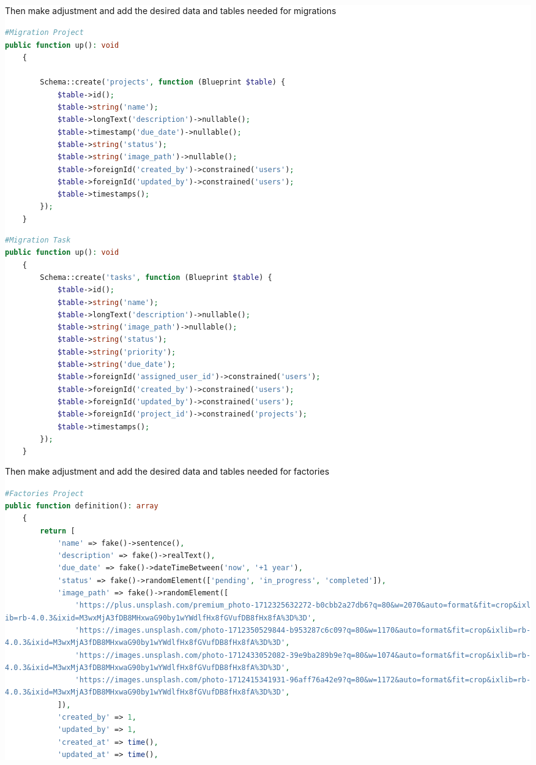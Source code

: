 Then make adjustment and add the desired data and tables needed for migrations 
```php
#Migration Project 
public function up(): void
    {

        Schema::create('projects', function (Blueprint $table) {
            $table->id();
            $table->string('name');
            $table->longText('description')->nullable();
            $table->timestamp('due_date')->nullable();
            $table->string('status');
            $table->string('image_path')->nullable();
            $table->foreignId('created_by')->constrained('users');
            $table->foreignId('updated_by')->constrained('users');
            $table->timestamps();
        });
    }
```

```php
#Migration Task 
public function up(): void
    {
        Schema::create('tasks', function (Blueprint $table) {
            $table->id();
            $table->string('name');
            $table->longText('description')->nullable();
            $table->string('image_path')->nullable();
            $table->string('status');
            $table->string('priority');
            $table->string('due_date');
            $table->foreignId('assigned_user_id')->constrained('users');
            $table->foreignId('created_by')->constrained('users');
            $table->foreignId('updated_by')->constrained('users');
            $table->foreignId('project_id')->constrained('projects');
            $table->timestamps();
        });
    }
```

Then make adjustment and add the desired data and tables needed for factories 
```php
#Factories Project
public function definition(): array
    {
        return [
            'name' => fake()->sentence(),
            'description' => fake()->realText(),
            'due_date' => fake()->dateTimeBetween('now', '+1 year'),
            'status' => fake()->randomElement(['pending', 'in_progress', 'completed']),
            'image_path' => fake()->randomElement([
                'https://plus.unsplash.com/premium_photo-1712325632272-b0cbb2a27db6?q=80&w=2070&auto=format&fit=crop&ixlib=rb-4.0.3&ixid=M3wxMjA3fDB8MHxwaG90by1wYWdlfHx8fGVufDB8fHx8fA%3D%3D',
                'https://images.unsplash.com/photo-1712350529844-b953287c6c09?q=80&w=1170&auto=format&fit=crop&ixlib=rb-4.0.3&ixid=M3wxMjA3fDB8MHxwaG90by1wYWdlfHx8fGVufDB8fHx8fA%3D%3D',
                'https://images.unsplash.com/photo-1712433052082-39e9ba289b9e?q=80&w=1074&auto=format&fit=crop&ixlib=rb-4.0.3&ixid=M3wxMjA3fDB8MHxwaG90by1wYWdlfHx8fGVufDB8fHx8fA%3D%3D',
                'https://images.unsplash.com/photo-1712415341931-96aff76a42e9?q=80&w=1172&auto=format&fit=crop&ixlib=rb-4.0.3&ixid=M3wxMjA3fDB8MHxwaG90by1wYWdlfHx8fGVufDB8fHx8fA%3D%3D',
            ]),
            'created_by' => 1,
            'updated_by' => 1,
            'created_at' => time(),
            'updated_at' => time(),
```